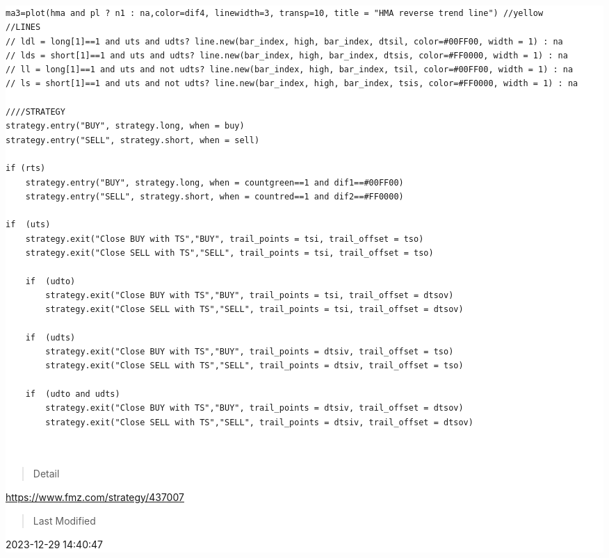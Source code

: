 ``` pinescript
ma3=plot(hma and pl ? n1 : na,color=dif4, linewidth=3, transp=10, title = "HMA reverse trend line") //yellow
//LINES
// ldl = long[1]==1 and uts and udts? line.new(bar_index, high, bar_index, dtsil, color=#00FF00, width = 1) : na
// lds = short[1]==1 and uts and udts? line.new(bar_index, high, bar_index, dtsis, color=#FF0000, width = 1) : na
// ll = long[1]==1 and uts and not udts? line.new(bar_index, high, bar_index, tsil, color=#00FF00, width = 1) : na
// ls = short[1]==1 and uts and not udts? line.new(bar_index, high, bar_index, tsis, color=#FF0000, width = 1) : na

////STRATEGY
strategy.entry("BUY", strategy.long, when = buy)
strategy.entry("SELL", strategy.short, when = sell)

if (rts)
    strategy.entry("BUY", strategy.long, when = countgreen==1 and dif1==#00FF00)
    strategy.entry("SELL", strategy.short, when = countred==1 and dif2==#FF0000)

if  (uts)
    strategy.exit("Close BUY with TS","BUY", trail_points = tsi, trail_offset = tso)
    strategy.exit("Close SELL with TS","SELL", trail_points = tsi, trail_offset = tso)

    if  (udto)
        strategy.exit("Close BUY with TS","BUY", trail_points = tsi, trail_offset = dtsov)
        strategy.exit("Close SELL with TS","SELL", trail_points = tsi, trail_offset = dtsov)
        
    if  (udts)
        strategy.exit("Close BUY with TS","BUY", trail_points = dtsiv, trail_offset = tso)
        strategy.exit("Close SELL with TS","SELL", trail_points = dtsiv, trail_offset = tso)
        
    if  (udto and udts)
        strategy.exit("Close BUY with TS","BUY", trail_points = dtsiv, trail_offset = dtsov)
        strategy.exit("Close SELL with TS","SELL", trail_points = dtsiv, trail_offset = dtsov)
        


```

> Detail

https://www.fmz.com/strategy/437007

> Last Modified

2023-12-29 14:40:47

